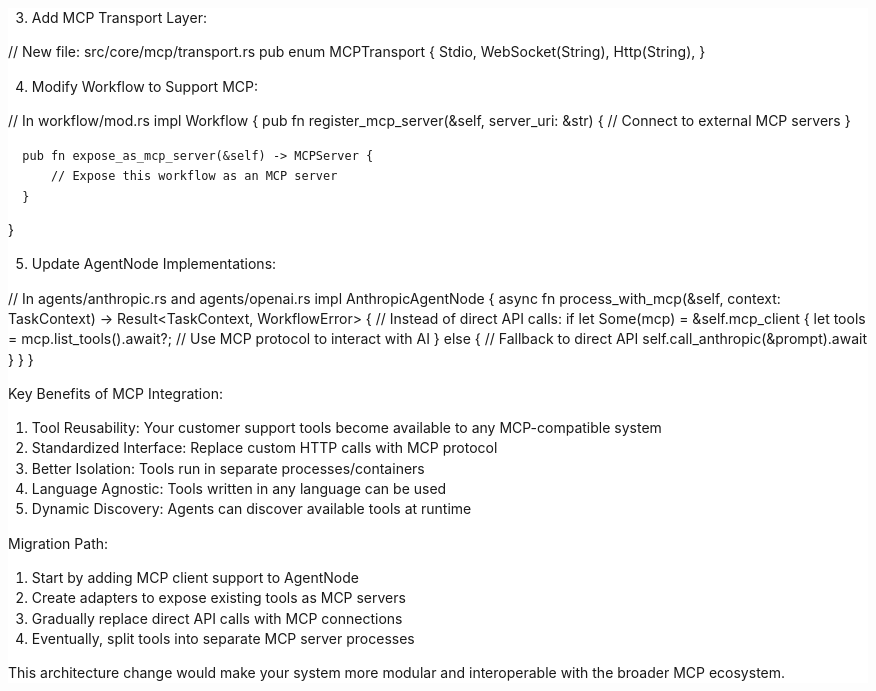 3. Add MCP Transport Layer:

// New file: src/core/mcp/transport.rs
pub enum MCPTransport {
Stdio,
WebSocket(String),
Http(String),
}

4. Modify Workflow to Support MCP:

// In workflow/mod.rs
impl Workflow {
pub fn register_mcp_server(&self, server_uri: &str) {
// Connect to external MCP servers
}

      pub fn expose_as_mcp_server(&self) -> MCPServer {
          // Expose this workflow as an MCP server
      }

}

5. Update AgentNode Implementations:

// In agents/anthropic.rs and agents/openai.rs
impl AnthropicAgentNode {
async fn process_with_mcp(&self, context: TaskContext) -> Result<TaskContext, WorkflowError> {
// Instead of direct API calls:
if let Some(mcp) = &self.mcp_client {
let tools = mcp.list_tools().await?;
// Use MCP protocol to interact with AI
} else {
// Fallback to direct API
self.call_anthropic(&prompt).await
}
}
}

Key Benefits of MCP Integration:

1. Tool Reusability: Your customer support tools become available to any MCP-compatible system
2. Standardized Interface: Replace custom HTTP calls with MCP protocol
3. Better Isolation: Tools run in separate processes/containers
4. Language Agnostic: Tools written in any language can be used
5. Dynamic Discovery: Agents can discover available tools at runtime

Migration Path:

1. Start by adding MCP client support to AgentNode
2. Create adapters to expose existing tools as MCP servers
3. Gradually replace direct API calls with MCP connections
4. Eventually, split tools into separate MCP server processes

This architecture change would make your system more modular and interoperable with the broader MCP
ecosystem.
